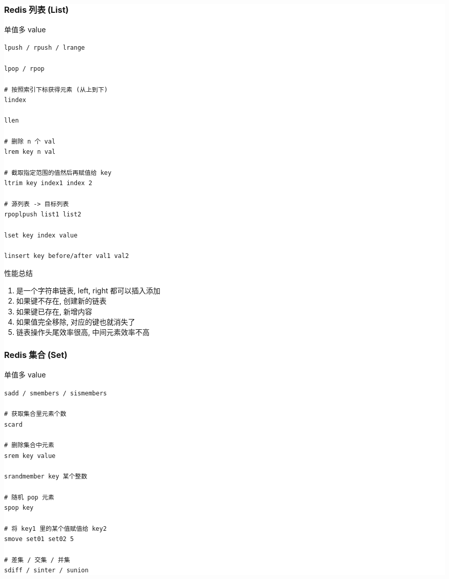 ```
```



### Redis 列表 (List)

单值多 value

```
lpush / rpush / lrange

lpop / rpop

# 按照索引下标获得元素 (从上到下)
lindex

llen

# 删除 n 个 val
lrem key n val

# 截取指定范围的值然后再赋值给 key
ltrim key index1 index 2

# 源列表 -> 目标列表
rpoplpush list1 list2

lset key index value

linsert key before/after val1 val2
```

性能总结

1. 是一个字符串链表, left, right 都可以插入添加
2. 如果键不存在, 创建新的链表
3. 如果键已存在, 新增内容
4. 如果值完全移除, 对应的键也就消失了
5. 链表操作头尾效率很高, 中间元素效率不高



### Redis 集合 (Set)

单值多 value

```
sadd / smembers / sismembers

# 获取集合里元素个数
scard

# 删除集合中元素
srem key value

srandmember key 某个整数

# 随机 pop 元素
spop key

# 将 key1 里的某个值赋值给 key2
smove set01 set02 5

# 差集 / 交集 / 并集
sdiff / sinter / sunion
```

